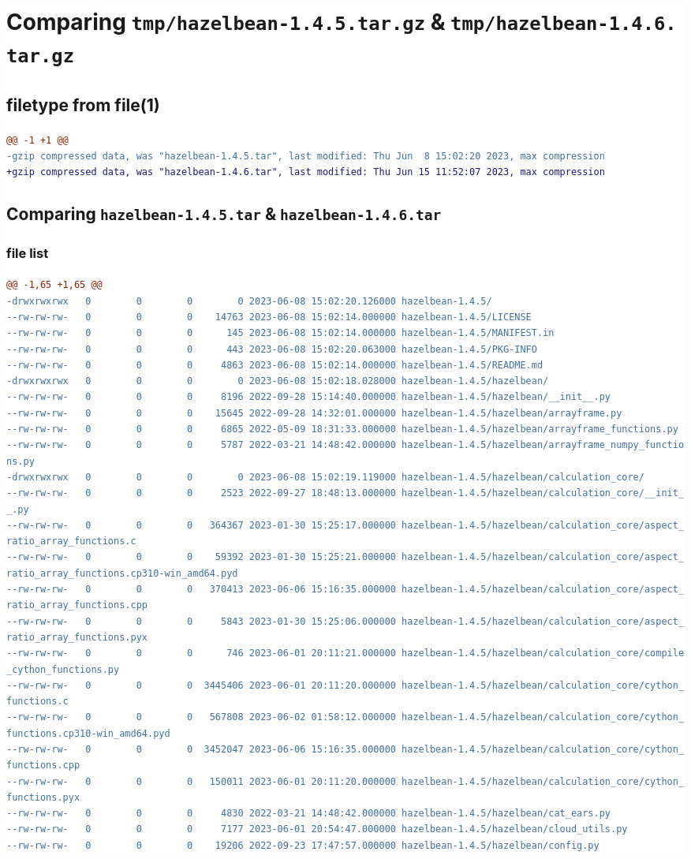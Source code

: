# Comparing `tmp/hazelbean-1.4.5.tar.gz` & `tmp/hazelbean-1.4.6.tar.gz`

## filetype from file(1)

```diff
@@ -1 +1 @@
-gzip compressed data, was "hazelbean-1.4.5.tar", last modified: Thu Jun  8 15:02:20 2023, max compression
+gzip compressed data, was "hazelbean-1.4.6.tar", last modified: Thu Jun 15 11:52:07 2023, max compression
```

## Comparing `hazelbean-1.4.5.tar` & `hazelbean-1.4.6.tar`

### file list

```diff
@@ -1,65 +1,65 @@
-drwxrwxrwx   0        0        0        0 2023-06-08 15:02:20.126000 hazelbean-1.4.5/
--rw-rw-rw-   0        0        0    14763 2023-06-08 15:02:14.000000 hazelbean-1.4.5/LICENSE
--rw-rw-rw-   0        0        0      145 2023-06-08 15:02:14.000000 hazelbean-1.4.5/MANIFEST.in
--rw-rw-rw-   0        0        0      443 2023-06-08 15:02:20.063000 hazelbean-1.4.5/PKG-INFO
--rw-rw-rw-   0        0        0     4863 2023-06-08 15:02:14.000000 hazelbean-1.4.5/README.md
-drwxrwxrwx   0        0        0        0 2023-06-08 15:02:18.028000 hazelbean-1.4.5/hazelbean/
--rw-rw-rw-   0        0        0     8196 2022-09-28 15:14:40.000000 hazelbean-1.4.5/hazelbean/__init__.py
--rw-rw-rw-   0        0        0    15645 2022-09-28 14:32:01.000000 hazelbean-1.4.5/hazelbean/arrayframe.py
--rw-rw-rw-   0        0        0     6865 2022-05-09 18:31:33.000000 hazelbean-1.4.5/hazelbean/arrayframe_functions.py
--rw-rw-rw-   0        0        0     5787 2022-03-21 14:48:42.000000 hazelbean-1.4.5/hazelbean/arrayframe_numpy_functions.py
-drwxrwxrwx   0        0        0        0 2023-06-08 15:02:19.119000 hazelbean-1.4.5/hazelbean/calculation_core/
--rw-rw-rw-   0        0        0     2523 2022-09-27 18:48:13.000000 hazelbean-1.4.5/hazelbean/calculation_core/__init__.py
--rw-rw-rw-   0        0        0   364367 2023-01-30 15:25:17.000000 hazelbean-1.4.5/hazelbean/calculation_core/aspect_ratio_array_functions.c
--rw-rw-rw-   0        0        0    59392 2023-01-30 15:25:21.000000 hazelbean-1.4.5/hazelbean/calculation_core/aspect_ratio_array_functions.cp310-win_amd64.pyd
--rw-rw-rw-   0        0        0   370413 2023-06-06 15:16:35.000000 hazelbean-1.4.5/hazelbean/calculation_core/aspect_ratio_array_functions.cpp
--rw-rw-rw-   0        0        0     5843 2023-01-30 15:25:06.000000 hazelbean-1.4.5/hazelbean/calculation_core/aspect_ratio_array_functions.pyx
--rw-rw-rw-   0        0        0      746 2023-06-01 20:11:21.000000 hazelbean-1.4.5/hazelbean/calculation_core/compile_cython_functions.py
--rw-rw-rw-   0        0        0  3445406 2023-06-01 20:11:20.000000 hazelbean-1.4.5/hazelbean/calculation_core/cython_functions.c
--rw-rw-rw-   0        0        0   567808 2023-06-02 01:58:12.000000 hazelbean-1.4.5/hazelbean/calculation_core/cython_functions.cp310-win_amd64.pyd
--rw-rw-rw-   0        0        0  3452047 2023-06-06 15:16:35.000000 hazelbean-1.4.5/hazelbean/calculation_core/cython_functions.cpp
--rw-rw-rw-   0        0        0   150011 2023-06-01 20:11:20.000000 hazelbean-1.4.5/hazelbean/calculation_core/cython_functions.pyx
--rw-rw-rw-   0        0        0     4830 2022-03-21 14:48:42.000000 hazelbean-1.4.5/hazelbean/cat_ears.py
--rw-rw-rw-   0        0        0     7177 2023-06-01 20:54:47.000000 hazelbean-1.4.5/hazelbean/cloud_utils.py
--rw-rw-rw-   0        0        0    19206 2022-09-23 17:47:57.000000 hazelbean-1.4.5/hazelbean/config.py
```